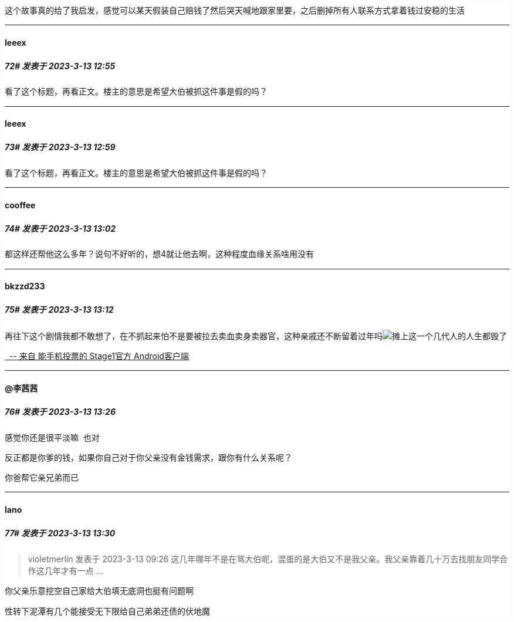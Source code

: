 这个故事真的给了我启发，感觉可以某天假装自己赔钱了然后哭天喊地跟家里要，之后删掉所有人联系方式拿着钱过安稳的生活


*****

####  leeex  
##### 72#       发表于 2023-3-13 12:55

看了这个标题，再看正文。楼主的意思是希望大伯被抓这件事是假的吗？

*****

####  leeex  
##### 73#       发表于 2023-3-13 12:59

看了这个标题，再看正文。楼主的意思是希望大伯被抓这件事是假的吗？

*****

####  cooffee  
##### 74#       发表于 2023-3-13 13:02

都这样还帮他这么多年？说句不好听的，想4就让他去啊，这种程度血缘关系啥用没有


*****

####  bkzzd233  
##### 75#       发表于 2023-3-13 13:12

再往下这个剧情我都不敢想了，在不抓起来怕不是要被拉去卖血卖身卖器官，这种亲戚还不断留着过年吗<img src="https://static.saraba1st.com/image/smiley/face2017/001.png" referrerpolicy="no-referrer">摊上这一个几代人的人生都毁了

[  -- 来自 能手机投票的 Stage1官方 Android客户端](https://www.coolapk.com/apk/140634)


*****

####  @李茜茜  
##### 76#       发表于 2023-3-13 13:26

感觉你还是很平淡嘛  也对

反正都是你爹的钱，如果你自己对于你父亲没有金钱需求，跟你有什么关系呢？

你爸帮它亲兄弟而已

*****

####  lano  
##### 77#       发表于 2023-3-13 13:30

<blockquote>violetmerlin 发表于 2023-3-13 09:26
这几年哪年不是在骂大伯呢，混蛋的是大伯又不是我父亲。我父亲靠着几十万去找朋友同学合作这几年才有一点 ...</blockquote>
你父亲乐意挖空自己家给大伯填无底洞也挺有问题啊

性转下泥潭有几个能接受无下限给自己弟弟还债的伏地魔
